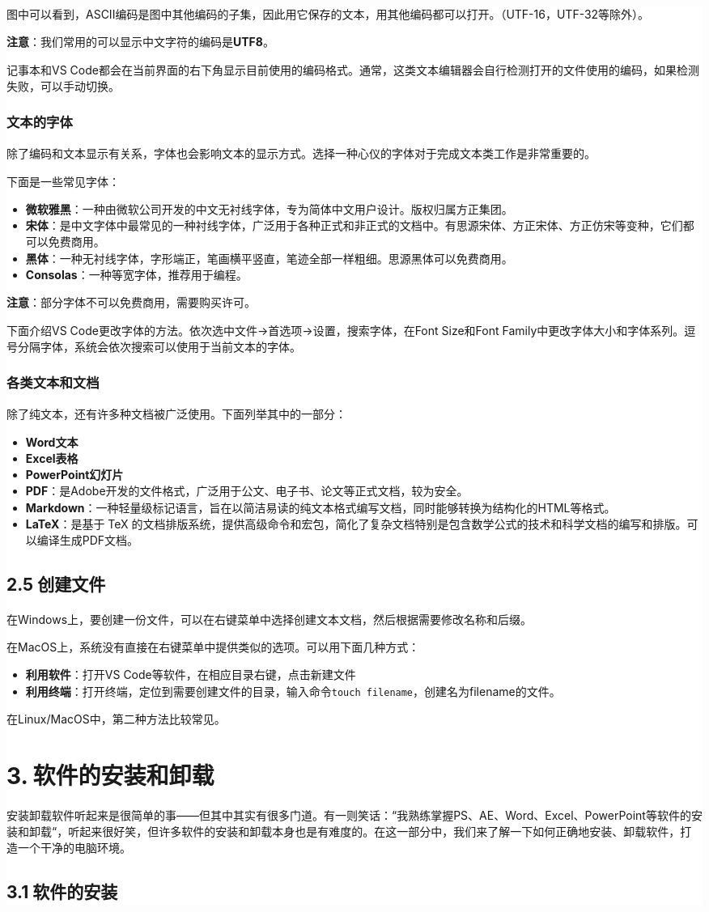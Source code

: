 图中可以看到，ASCII编码是图中其他编码的子集，因此用它保存的文本，用其他编码都可以打开。（UTF-16，UTF-32等除外）。

**注意**：我们常用的可以显示中文字符的编码是**UTF8**。

记事本和VS Code都会在当前界面的右下角显示目前使用的编码格式。通常，这类文本编辑器会自行检测打开的文件使用的编码，如果检测失败，可以手动切换。

### 文本的字体

除了编码和文本显示有关系，字体也会影响文本的显示方式。选择一种心仪的字体对于完成文本类工作是非常重要的。

下面是一些常见字体：

- **微软雅黑**：一种由微软公司开发的中文无衬线字体，专为简体中文用户设计。版权归属方正集团。
- **宋体**：是中文字体中最常见的一种衬线字体，广泛用于各种正式和非正式的文档中。有思源宋体、方正宋体、方正仿宋等变种，它们都可以免费商用。
- **黑体**：一种无衬线字体，字形端正，笔画横平竖直，笔迹全部一样粗细。思源黑体可以免费商用。
- **Consolas**：一种等宽字体，推荐用于编程。

**注意**：部分字体不可以免费商用，需要购买许可。



下面介绍VS Code更改字体的方法。依次选中文件->首选项->设置，搜索字体，在Font Size和Font Family中更改字体大小和字体系列。逗号分隔字体，系统会依次搜索可以使用于当前文本的字体。



### 各类文本和文档

除了纯文本，还有许多种文档被广泛使用。下面列举其中的一部分：

- **Word文本**
- **Excel表格**
- **PowerPoint幻灯片**
- **PDF**：是Adobe开发的文件格式，广泛用于公文、电子书、论文等正式文档，较为安全。
- **Markdown**：一种轻量级标记语言，旨在以简洁易读的纯文本格式编写文档，同时能够转换为结构化的HTML等格式。
- **LaTeX**：是基于 TeX 的文档排版系统，提供高级命令和宏包，简化了复杂文档特别是包含数学公式的技术和科学文档的编写和排版。可以编译生成PDF文档。



## 2.5 创建文件

在Windows上，要创建一份文件，可以在右键菜单中选择创建文本文档，然后根据需要修改名称和后缀。

在MacOS上，系统没有直接在右键菜单中提供类似的选项。可以用下面几种方式：

- **利用软件**：打开VS Code等软件，在相应目录右键，点击新建文件
- **利用终端**：打开终端，定位到需要创建文件的目录，输入命令`touch filename`，创建名为filename的文件。

在Linux/MacOS中，第二种方法比较常见。



# 3. 软件的安装和卸载

安装卸载软件听起来是很简单的事——但其中其实有很多门道。有一则笑话：“我熟练掌握PS、AE、Word、Excel、PowerPoint等软件的安装和卸载“，听起来很好笑，但许多软件的安装和卸载本身也是有难度的。在这一部分中，我们来了解一下如何正确地安装、卸载软件，打造一个干净的电脑环境。

## 3.1 软件的安装
